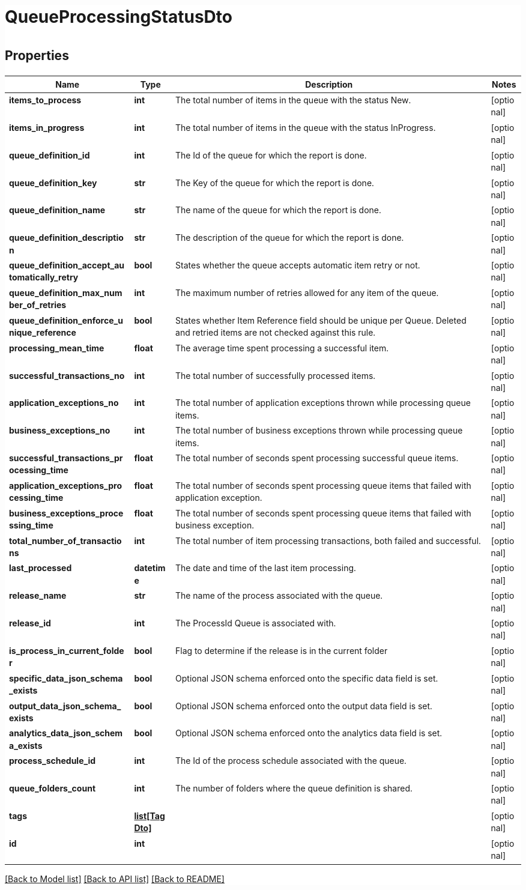 # QueueProcessingStatusDto

## Properties
Name | Type | Description | Notes
------------ | ------------- | ------------- | -------------
**items_to_process** | **int** | The total number of items in the queue with the status New. | [optional] 
**items_in_progress** | **int** | The total number of items in the queue with the status InProgress. | [optional] 
**queue_definition_id** | **int** | The Id of the queue for which the report is done. | [optional] 
**queue_definition_key** | **str** | The Key of the queue for which the report is done. | [optional] 
**queue_definition_name** | **str** | The name of the queue for which the report is done. | [optional] 
**queue_definition_description** | **str** | The description of the queue for which the report is done. | [optional] 
**queue_definition_accept_automatically_retry** | **bool** | States whether the queue accepts automatic item retry or not. | [optional] 
**queue_definition_max_number_of_retries** | **int** | The maximum number of retries allowed for any item of the queue. | [optional] 
**queue_definition_enforce_unique_reference** | **bool** | States whether Item Reference field should be unique per Queue. Deleted and retried items are not checked against this rule. | [optional] 
**processing_mean_time** | **float** | The average time spent processing a successful item. | [optional] 
**successful_transactions_no** | **int** | The total number of successfully processed items. | [optional] 
**application_exceptions_no** | **int** | The total number of application exceptions thrown while processing queue items. | [optional] 
**business_exceptions_no** | **int** | The total number of business exceptions thrown while processing queue items. | [optional] 
**successful_transactions_processing_time** | **float** | The total number of seconds spent processing successful queue items. | [optional] 
**application_exceptions_processing_time** | **float** | The total number of seconds spent processing queue items that failed with application exception. | [optional] 
**business_exceptions_processing_time** | **float** | The total number of seconds spent processing queue items that failed with business exception. | [optional] 
**total_number_of_transactions** | **int** | The total number of item processing transactions, both failed and successful. | [optional] 
**last_processed** | **datetime** | The date and time of the last item processing. | [optional] 
**release_name** | **str** | The name of the process associated with the queue. | [optional] 
**release_id** | **int** | The ProcessId Queue is associated with. | [optional] 
**is_process_in_current_folder** | **bool** | Flag to determine if the release is in the current folder | [optional] 
**specific_data_json_schema_exists** | **bool** | Optional JSON schema enforced onto the specific data field is set. | [optional] 
**output_data_json_schema_exists** | **bool** | Optional JSON schema enforced onto the output data field is set. | [optional] 
**analytics_data_json_schema_exists** | **bool** | Optional JSON schema enforced onto the analytics data field is set. | [optional] 
**process_schedule_id** | **int** | The Id of the process schedule associated with the queue. | [optional] 
**queue_folders_count** | **int** | The number of folders where the queue definition is shared. | [optional] 
**tags** | [**list[TagDto]**](TagDto.md) |  | [optional] 
**id** | **int** |  | [optional] 

[[Back to Model list]](../README.md#documentation-for-models) [[Back to API list]](../README.md#documentation-for-api-endpoints) [[Back to README]](../README.md)


